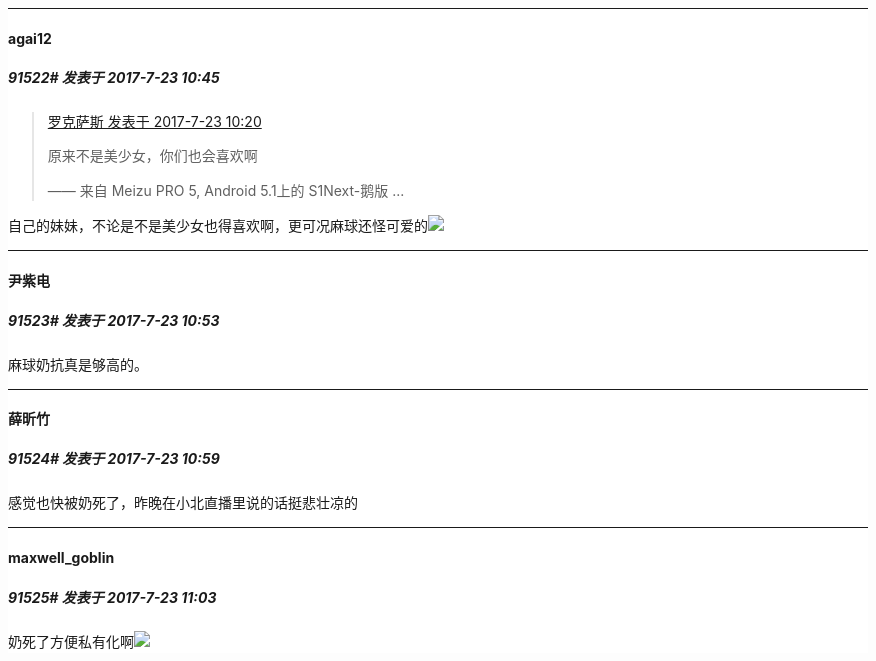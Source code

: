 





-----

####  agai12  
##### 91522#       发表于 2017-7-23 10:45



<blockquote><a href="httphttps://bbs.saraba1st.com/2b/forum.php?mod=redirect&amp;goto=findpost&amp;pid=36659199&amp;ptid=1105387" target="_blank">罗克萨斯 发表于 2017-7-23 10:20</a>

原来不是美少女，你们也会喜欢啊


—— 来自 Meizu PRO 5, Android 5.1上的 S1Next-鹅版 ...</blockquote>
自己的妹妹，不论是不是美少女也得喜欢啊，更可况麻球还怪可爱的<img src="https://static.saraba1st.com/image/smiley/face2017/051.png" referrerpolicy="no-referrer">







-----

####  尹紫电  
##### 91523#       发表于 2017-7-23 10:53




麻球奶抗真是够高的。







-----

####  薛昕竹  
##### 91524#       发表于 2017-7-23 10:59




感觉也快被奶死了，昨晚在小北直播里说的话挺悲壮凉的







-----

####  maxwell_goblin  
##### 91525#       发表于 2017-7-23 11:03




奶死了方便私有化啊<img src="https://static.saraba1st.com/image/smiley/face2017/037.png" referrerpolicy="no-referrer">
